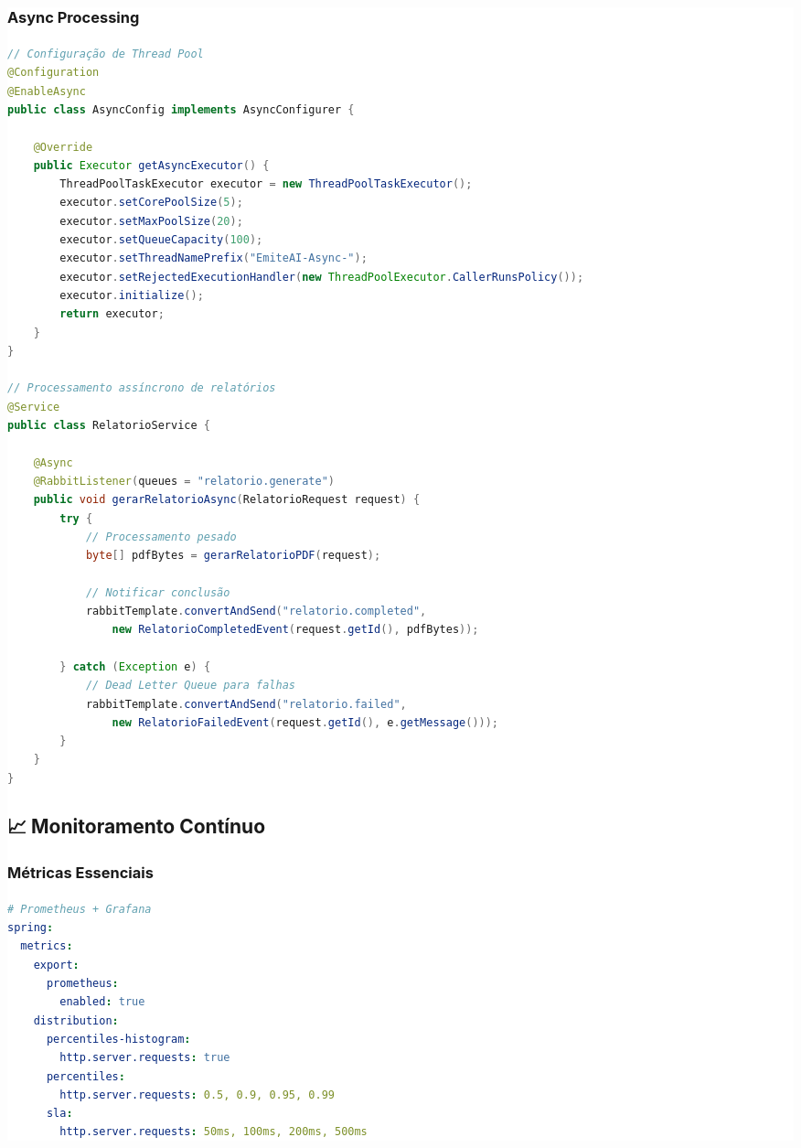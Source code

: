 ### Async Processing
```java
// Configuração de Thread Pool
@Configuration
@EnableAsync
public class AsyncConfig implements AsyncConfigurer {
    
    @Override
    public Executor getAsyncExecutor() {
        ThreadPoolTaskExecutor executor = new ThreadPoolTaskExecutor();
        executor.setCorePoolSize(5);
        executor.setMaxPoolSize(20);
        executor.setQueueCapacity(100);
        executor.setThreadNamePrefix("EmiteAI-Async-");
        executor.setRejectedExecutionHandler(new ThreadPoolExecutor.CallerRunsPolicy());
        executor.initialize();
        return executor;
    }
}

// Processamento assíncrono de relatórios
@Service
public class RelatorioService {
    
    @Async
    @RabbitListener(queues = "relatorio.generate")
    public void gerarRelatorioAsync(RelatorioRequest request) {
        try {
            // Processamento pesado
            byte[] pdfBytes = gerarRelatorioPDF(request);
            
            // Notificar conclusão
            rabbitTemplate.convertAndSend("relatorio.completed", 
                new RelatorioCompletedEvent(request.getId(), pdfBytes));
                
        } catch (Exception e) {
            // Dead Letter Queue para falhas
            rabbitTemplate.convertAndSend("relatorio.failed", 
                new RelatorioFailedEvent(request.getId(), e.getMessage()));
        }
    }
}
```

## 📈 Monitoramento Contínuo

### Métricas Essenciais
```yaml
# Prometheus + Grafana
spring:
  metrics:
    export:
      prometheus:
        enabled: true
    distribution:
      percentiles-histogram:
        http.server.requests: true
      percentiles:
        http.server.requests: 0.5, 0.9, 0.95, 0.99
      sla:
        http.server.requests: 50ms, 100ms, 200ms, 500ms
```
